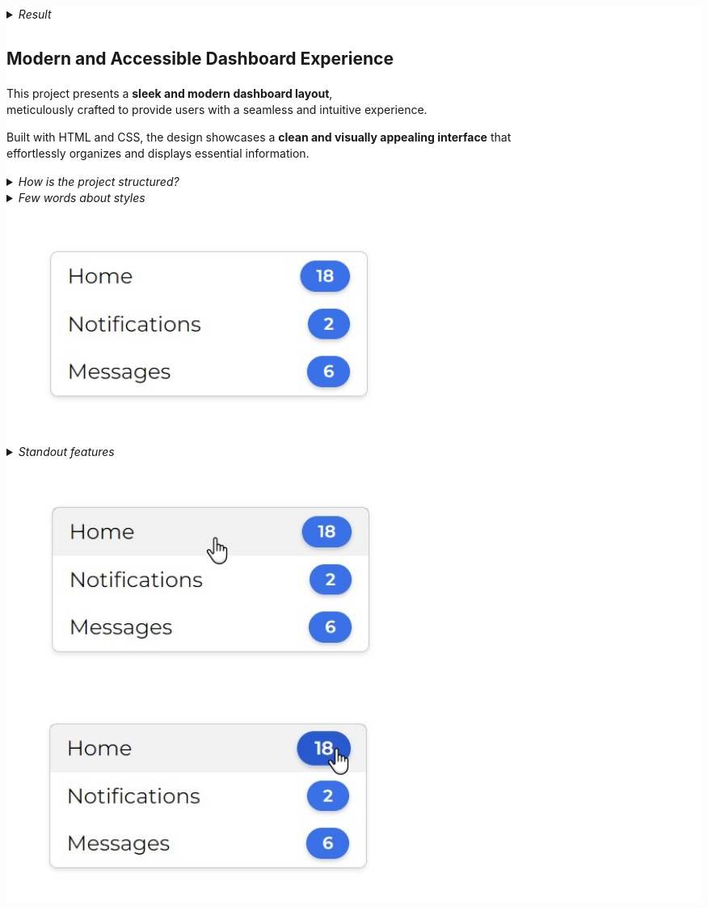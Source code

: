 <details><summary><i>Result</i></summary></details>

## Modern and Accessible Dashboard Experience  ##

This project presents a **sleek and modern dashboard layout**, <br> 
meticulously crafted to provide users with a seamless and intuitive experience. <br> 

Built with HTML and CSS, the design showcases a **clean and visually appealing interface** that <br> 
effortlessly organizes and displays essential information.

<details><summary><i>How is the project structured?</i></summary></details>

<details><summary><i>Few words about styles</i></summary></details>

<img src="flex/screenshots/dashboard-layout_screensh.jpg" alt="todo-main" style="width: 500px;"><br>

<details><summary><i>Standout features</i></summary></details>

<img src="flex/screenshots/dashboard-layout-hover_screensh.jpg" alt="todo-main" style="width: 500px;"><br>
<img src="flex/screenshots/dashboard-layout-hover-count_screensh.jpg" alt="todo-main" style="width: 500px;"><br>
